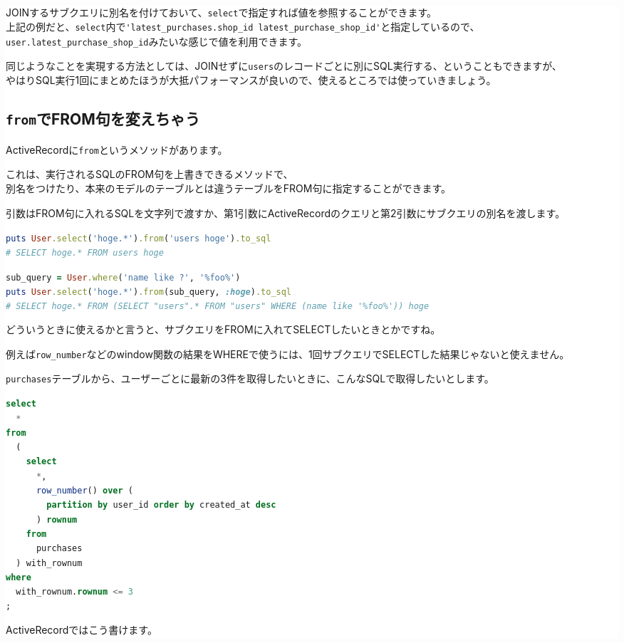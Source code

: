 JOINするサブクエリに別名を付けておいて、`select`で指定すれば値を参照することができます。
<br/>
上記の例だと、`select`内で`'latest_purchases.shop_id latest_purchase_shop_id'`と指定しているので、
<br/>
`user.latest_purchase_shop_id`みたいな感じで値を利用できます。

同じようなことを実現する方法としては、JOINせずに`users`のレコードごとに別にSQL実行する、ということもできますが、
<br/>
やはりSQL実行1回にまとめたほうが大抵パフォーマンスが良いので、使えるところでは使っていきましょう。

## `from`でFROM句を変えちゃう

ActiveRecordに`from`というメソッドがあります。

これは、実行されるSQLのFROM句を上書きできるメソッドで、
<br/>
別名をつけたり、本来のモデルのテーブルとは違うテーブルをFROM句に指定することができます。

引数はFROM句に入れるSQLを文字列で渡すか、第1引数にActiveRecordのクエリと第2引数にサブクエリの別名を渡します。

```ruby
puts User.select('hoge.*').from('users hoge').to_sql
# SELECT hoge.* FROM users hoge
```

```ruby
sub_query = User.where('name like ?', '%foo%')
puts User.select('hoge.*').from(sub_query, :hoge).to_sql
# SELECT hoge.* FROM (SELECT "users".* FROM "users" WHERE (name like '%foo%')) hoge
```

どういうときに使えるかと言うと、サブクエリをFROMに入れてSELECTしたいときとかですね。

例えば`row_number`などのwindow関数の結果をWHEREで使うには、1回サブクエリでSELECTした結果じゃないと使えません。

`purchases`テーブルから、ユーザーごとに最新の3件を取得したいときに、こんなSQLで取得したいとします。

```sql
select
  *
from
  (
    select
      *,
      row_number() over (
        partition by user_id order by created_at desc
      ) rownum
    from
      purchases
  ) with_rownum
where
  with_rownum.rownum <= 3
;
```

ActiveRecordではこう書けます。
